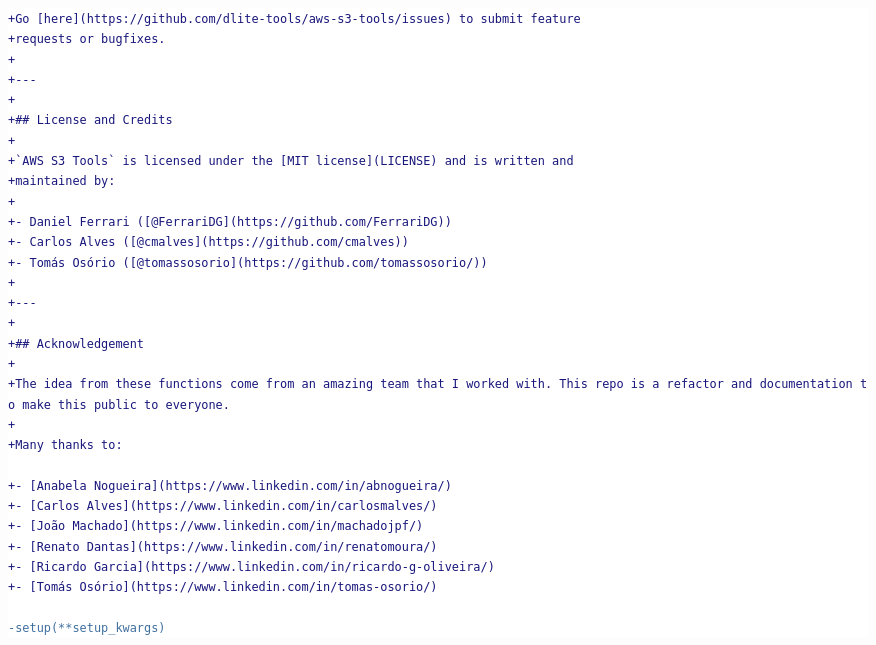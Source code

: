 ```diff
+Go [here](https://github.com/dlite-tools/aws-s3-tools/issues) to submit feature
+requests or bugfixes.
+
+---
+
+## License and Credits
+
+`AWS S3 Tools` is licensed under the [MIT license](LICENSE) and is written and
+maintained by:
+
+- Daniel Ferrari ([@FerrariDG](https://github.com/FerrariDG))
+- Carlos Alves ([@cmalves](https://github.com/cmalves))
+- Tomás Osório ([@tomassosorio](https://github.com/tomassosorio/))
+
+---
+
+## Acknowledgement
+
+The idea from these functions come from an amazing team that I worked with. This repo is a refactor and documentation to make this public to everyone.
+
+Many thanks to:
 
+- [Anabela Nogueira](https://www.linkedin.com/in/abnogueira/)
+- [Carlos Alves](https://www.linkedin.com/in/carlosmalves/)
+- [João Machado](https://www.linkedin.com/in/machadojpf/)
+- [Renato Dantas](https://www.linkedin.com/in/renatomoura/)
+- [Ricardo Garcia](https://www.linkedin.com/in/ricardo-g-oliveira/)
+- [Tomás Osório](https://www.linkedin.com/in/tomas-osorio/)
 
-setup(**setup_kwargs)
```

